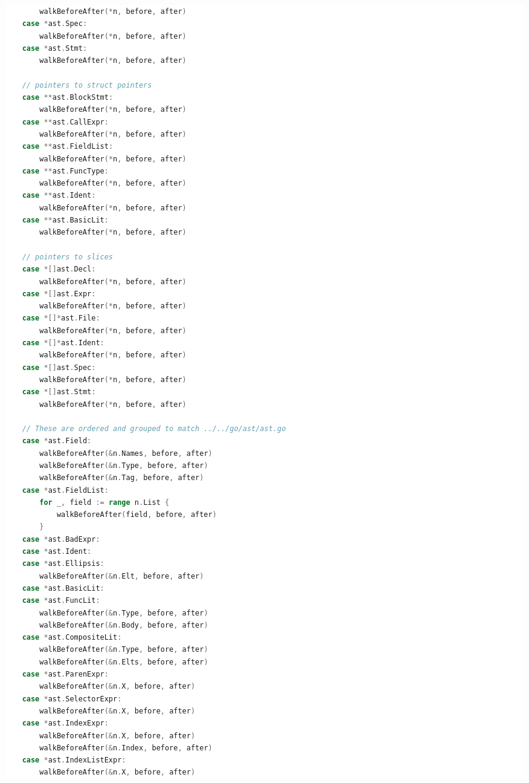 ```go
		walkBeforeAfter(*n, before, after)
	case *ast.Spec:
		walkBeforeAfter(*n, before, after)
	case *ast.Stmt:
		walkBeforeAfter(*n, before, after)

	// pointers to struct pointers
	case **ast.BlockStmt:
		walkBeforeAfter(*n, before, after)
	case **ast.CallExpr:
		walkBeforeAfter(*n, before, after)
	case **ast.FieldList:
		walkBeforeAfter(*n, before, after)
	case **ast.FuncType:
		walkBeforeAfter(*n, before, after)
	case **ast.Ident:
		walkBeforeAfter(*n, before, after)
	case **ast.BasicLit:
		walkBeforeAfter(*n, before, after)

	// pointers to slices
	case *[]ast.Decl:
		walkBeforeAfter(*n, before, after)
	case *[]ast.Expr:
		walkBeforeAfter(*n, before, after)
	case *[]*ast.File:
		walkBeforeAfter(*n, before, after)
	case *[]*ast.Ident:
		walkBeforeAfter(*n, before, after)
	case *[]ast.Spec:
		walkBeforeAfter(*n, before, after)
	case *[]ast.Stmt:
		walkBeforeAfter(*n, before, after)

	// These are ordered and grouped to match ../../go/ast/ast.go
	case *ast.Field:
		walkBeforeAfter(&n.Names, before, after)
		walkBeforeAfter(&n.Type, before, after)
		walkBeforeAfter(&n.Tag, before, after)
	case *ast.FieldList:
		for _, field := range n.List {
			walkBeforeAfter(field, before, after)
		}
	case *ast.BadExpr:
	case *ast.Ident:
	case *ast.Ellipsis:
		walkBeforeAfter(&n.Elt, before, after)
	case *ast.BasicLit:
	case *ast.FuncLit:
		walkBeforeAfter(&n.Type, before, after)
		walkBeforeAfter(&n.Body, before, after)
	case *ast.CompositeLit:
		walkBeforeAfter(&n.Type, before, after)
		walkBeforeAfter(&n.Elts, before, after)
	case *ast.ParenExpr:
		walkBeforeAfter(&n.X, before, after)
	case *ast.SelectorExpr:
		walkBeforeAfter(&n.X, before, after)
	case *ast.IndexExpr:
		walkBeforeAfter(&n.X, before, after)
		walkBeforeAfter(&n.Index, before, after)
	case *ast.IndexListExpr:
		walkBeforeAfter(&n.X, before, after)
```